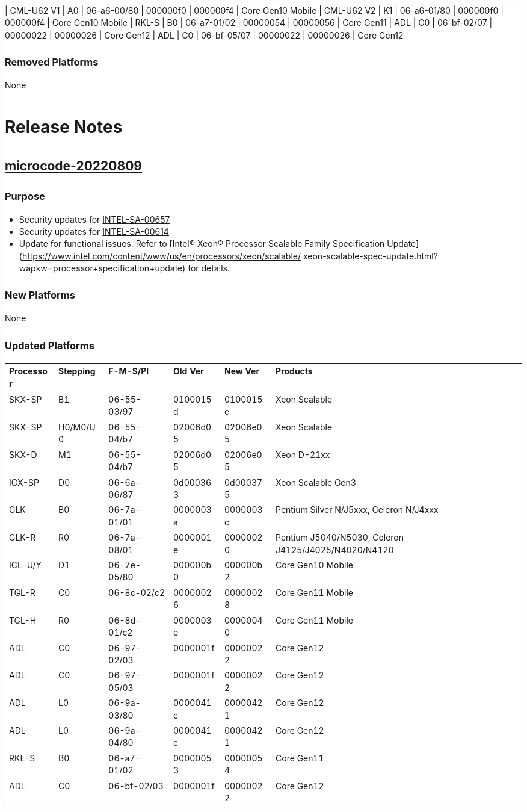 | CML-U62 V1     | A0       | 06-a6-00/80 | 000000f0 | 000000f4 | Core Gen10 Mobile
| CML-U62 V2     | K1       | 06-a6-01/80 | 000000f0 | 000000f4 | Core Gen10 Mobile
| RKL-S          | B0       | 06-a7-01/02 | 00000054 | 00000056 | Core Gen11
| ADL            | C0       | 06-bf-02/07 | 00000022 | 00000026 | Core Gen12
| ADL            | C0       | 06-bf-05/07 | 00000022 | 00000026 | Core Gen12

### Removed Platforms

None

# Release Notes
## [microcode-20220809](https://github.com/intel/Intel-Linux-Processor-Microcode-Data-Files/releases/tag/microcode-20220809)

### Purpose

- Security updates for [INTEL-SA-00657](https://www.intel.com/content/www/us/en/security-center/advisory/intel-sa-00657.html)
- Security updates for [INTEL-SA-00614](https://www.intel.com/content/www/us/en/security-center/advisory/intel-sa-00614.html) 
- Update for functional issues. Refer to [Intel® Xeon® Processor Scalable Family Specification Update](https://www.intel.com/content/www/us/en/processors/xeon/scalable/
xeon-scalable-spec-update.html?wapkw=processor+specification+update) for details.

### New Platforms

None

### Updated Platforms

| Processor      | Stepping | F-M-S/PI    | Old Ver  | New Ver  | Products
|:---------------|:---------|:------------|:---------|:---------|:---------
| SKX-SP         | B1       | 06-55-03/97 | 0100015d | 0100015e | Xeon Scalable
| SKX-SP         | H0/M0/U0 | 06-55-04/b7 | 02006d05 | 02006e05 | Xeon Scalable
| SKX-D          | M1       | 06-55-04/b7 | 02006d05 | 02006e05 | Xeon D-21xx
| ICX-SP         | D0       | 06-6a-06/87 | 0d000363 | 0d000375 | Xeon Scalable Gen3
| GLK            | B0       | 06-7a-01/01 | 0000003a | 0000003c | Pentium Silver N/J5xxx, Celeron N/J4xxx
| GLK-R          | R0       | 06-7a-08/01 | 0000001e | 00000020 | Pentium J5040/N5030, Celeron J4125/J4025/N4020/N4120
| ICL-U/Y        | D1       | 06-7e-05/80 | 000000b0 | 000000b2 | Core Gen10 Mobile
| TGL-R          | C0       | 06-8c-02/c2 | 00000026 | 00000028 | Core Gen11 Mobile
| TGL-H          | R0       | 06-8d-01/c2 | 0000003e | 00000040 | Core Gen11 Mobile
| ADL            | C0       | 06-97-02/03 | 0000001f | 00000022 | Core Gen12
| ADL            | C0       | 06-97-05/03 | 0000001f | 00000022 | Core Gen12
| ADL            | L0       | 06-9a-03/80 | 0000041c | 00000421 | Core Gen12
| ADL            | L0       | 06-9a-04/80 | 0000041c | 00000421 | Core Gen12
| RKL-S          | B0       | 06-a7-01/02 | 00000053 | 00000054 | Core Gen11
| ADL            | C0       | 06-bf-02/03 | 0000001f | 00000022 | Core Gen12